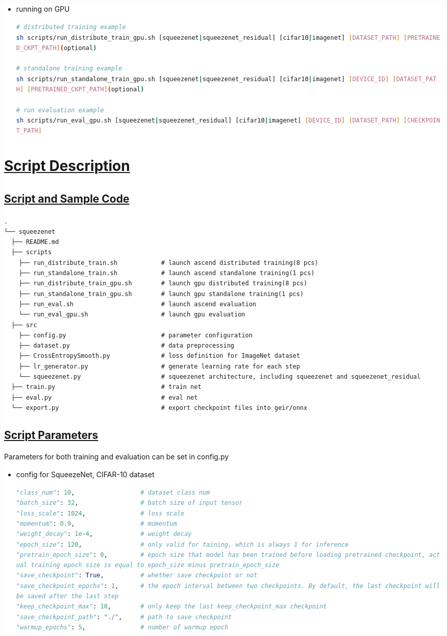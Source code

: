 - running on GPU

  ```bash
  # distributed training example
  sh scripts/run_distribute_train_gpu.sh [squeezenet|squeezenet_residual] [cifar10|imagenet] [DATASET_PATH] [PRETRAINED_CKPT_PATH](optional)

  # standalone training example
  sh scripts/run_standalone_train_gpu.sh [squeezenet|squeezenet_residual] [cifar10|imagenet] [DEVICE_ID] [DATASET_PATH] [PRETRAINED_CKPT_PATH](optional)

  # run evaluation example
  sh scripts/run_eval_gpu.sh [squeezenet|squeezenet_residual] [cifar10|imagenet] [DEVICE_ID] [DATASET_PATH] [CHECKPOINT_PATH]
  ```

# [Script Description](#contents)

## [Script and Sample Code](#contents)

```shell
.
└── squeezenet
  ├── README.md
  ├── scripts
    ├── run_distribute_train.sh            # launch ascend distributed training(8 pcs)
    ├── run_standalone_train.sh            # launch ascend standalone training(1 pcs)
    ├── run_distribute_train_gpu.sh        # launch gpu distributed training(8 pcs)
    ├── run_standalone_train_gpu.sh        # launch gpu standalone training(1 pcs)
    ├── run_eval.sh                        # launch ascend evaluation
    └── run_eval_gpu.sh                    # launch gpu evaluation
  ├── src
    ├── config.py                          # parameter configuration
    ├── dataset.py                         # data preprocessing
    ├── CrossEntropySmooth.py              # loss definition for ImageNet dataset
    ├── lr_generator.py                    # generate learning rate for each step
    └── squeezenet.py                      # squeezenet architecture, including squeezenet and squeezenet_residual
  ├── train.py                             # train net
  ├── eval.py                              # eval net
  └── export.py                            # export checkpoint files into geir/onnx
```

## [Script Parameters](#contents)

Parameters for both training and evaluation can be set in config.py

- config for SqueezeNet, CIFAR-10 dataset

  ```py
  "class_num": 10,                  # dataset class num
  "batch_size": 32,                 # batch size of input tensor
  "loss_scale": 1024,               # loss scale
  "momentum": 0.9,                  # momentum
  "weight_decay": 1e-4,             # weight decay
  "epoch_size": 120,                # only valid for taining, which is always 1 for inference
  "pretrain_epoch_size": 0,         # epoch size that model has been trained before loading pretrained checkpoint, actual training epoch size is equal to epoch_size minus pretrain_epoch_size
  "save_checkpoint": True,          # whether save checkpoint or not
  "save_checkpoint_epochs": 1,      # the epoch interval between two checkpoints. By default, the last checkpoint will be saved after the last step
  "keep_checkpoint_max": 10,        # only keep the last keep_checkpoint_max checkpoint
  "save_checkpoint_path": "./",     # path to save checkpoint
  "warmup_epochs": 5,               # number of warmup epoch
  ```